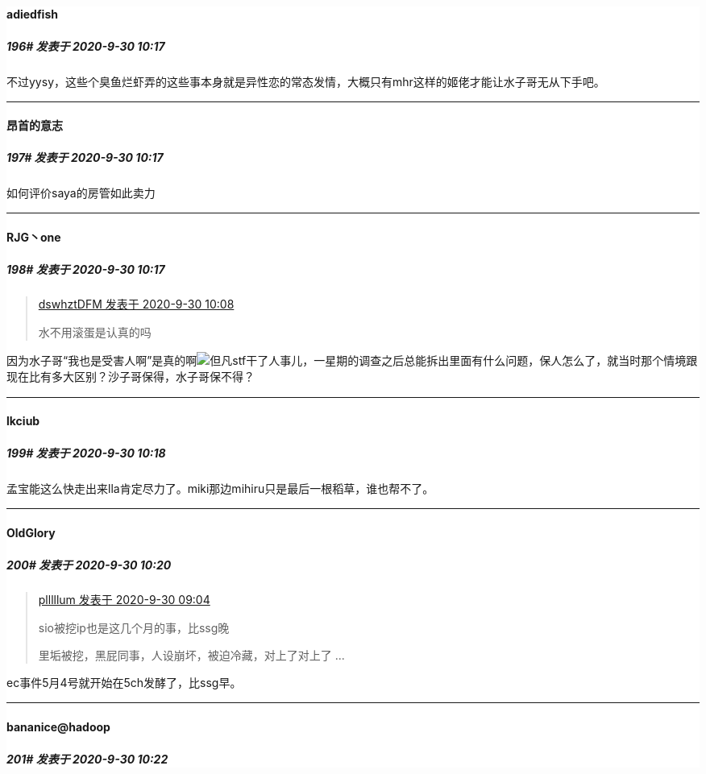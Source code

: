 ####  adiedfish  
##### 196#       发表于 2020-9-30 10:17


不过yysy，这些个臭鱼烂虾弄的这些事本身就是异性恋的常态发情，大概只有mhr这样的姬佬才能让水子哥无从下手吧。


*****

####  昂首的意志  
##### 197#       发表于 2020-9-30 10:17


如何评价saya的房管如此卖力


*****

####  RJG丶one  
##### 198#       发表于 2020-9-30 10:17


<blockquote><a href="httphttps://bbs.saraba1st.com/2b/forum.php?mod=redirect&amp;goto=findpost&amp;pid=48905307&amp;ptid=1962613" target="_blank">dswhztDFM 发表于 2020-9-30 10:08</a>

水不用滚蛋是认真的吗</blockquote>
因为水子哥“我也是受害人啊”是真的啊<img src="https://static.saraba1st.com/image/smiley/face2017/068.png" referrerpolicy="no-referrer">但凡stf干了人事儿，一星期的调查之后总能拆出里面有什么问题，保人怎么了，就当时那个情境跟现在比有多大区别？沙子哥保得，水子哥保不得？


*****

####  lkciub  
##### 199#       发表于 2020-9-30 10:18


孟宝能这么快走出来lla肯定尽力了。miki那边mihiru只是最后一根稻草，谁也帮不了。


*****

####  OldGlory  
##### 200#       发表于 2020-9-30 10:20


<blockquote><a href="httphttps://bbs.saraba1st.com/2b/forum.php?mod=redirect&amp;goto=findpost&amp;pid=48904554&amp;ptid=1962613" target="_blank">plllllum 发表于 2020-9-30 09:04</a>

sio被挖ip也是这几个月的事，比ssg晚

里垢被挖，黑屁同事，人设崩坏，被迫冷藏，对上了对上了 ...</blockquote>
ec事件5月4号就开始在5ch发酵了，比ssg早。


*****

####  bananice@hadoop  
##### 201#       发表于 2020-9-30 10:22
